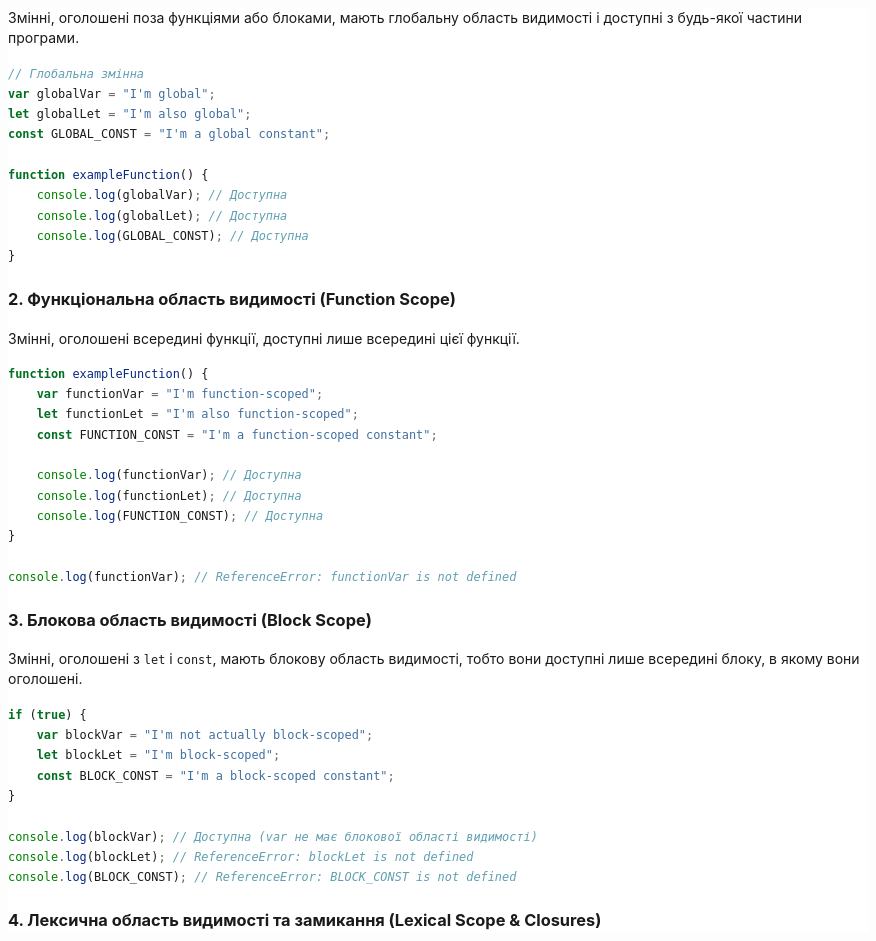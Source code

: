 Змінні, оголошені поза функціями або блоками, мають глобальну область видимості і доступні з будь-якої частини програми.

```javascript
// Глобальна змінна
var globalVar = "I'm global";
let globalLet = "I'm also global";
const GLOBAL_CONST = "I'm a global constant";

function exampleFunction() {
    console.log(globalVar); // Доступна
    console.log(globalLet); // Доступна
    console.log(GLOBAL_CONST); // Доступна
}
```

### 2. Функціональна область видимості (Function Scope)

Змінні, оголошені всередині функції, доступні лише всередині цієї функції.

```javascript
function exampleFunction() {
    var functionVar = "I'm function-scoped";
    let functionLet = "I'm also function-scoped";
    const FUNCTION_CONST = "I'm a function-scoped constant";

    console.log(functionVar); // Доступна
    console.log(functionLet); // Доступна
    console.log(FUNCTION_CONST); // Доступна
}

console.log(functionVar); // ReferenceError: functionVar is not defined
```

### 3. Блокова область видимості (Block Scope)

Змінні, оголошені з `let` і `const`, мають блокову область видимості, тобто вони доступні лише всередині блоку, в якому вони оголошені.

```javascript
if (true) {
    var blockVar = "I'm not actually block-scoped";
    let blockLet = "I'm block-scoped";
    const BLOCK_CONST = "I'm a block-scoped constant";
}

console.log(blockVar); // Доступна (var не має блокової області видимості)
console.log(blockLet); // ReferenceError: blockLet is not defined
console.log(BLOCK_CONST); // ReferenceError: BLOCK_CONST is not defined
```

### 4. Лексична область видимості та замикання (Lexical Scope & Closures)
